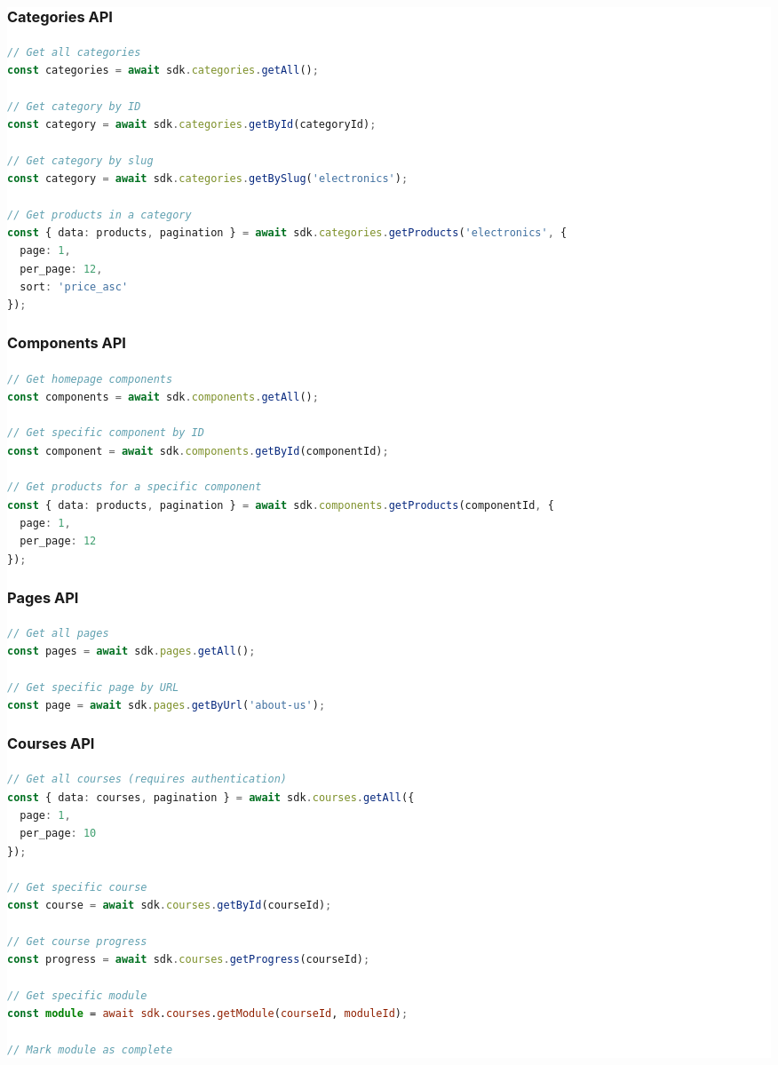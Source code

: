 ### Categories API

```typescript
// Get all categories
const categories = await sdk.categories.getAll();

// Get category by ID
const category = await sdk.categories.getById(categoryId);

// Get category by slug
const category = await sdk.categories.getBySlug('electronics');

// Get products in a category
const { data: products, pagination } = await sdk.categories.getProducts('electronics', {
  page: 1,
  per_page: 12,
  sort: 'price_asc'
});
```

### Components API

```typescript
// Get homepage components
const components = await sdk.components.getAll();

// Get specific component by ID
const component = await sdk.components.getById(componentId);

// Get products for a specific component
const { data: products, pagination } = await sdk.components.getProducts(componentId, {
  page: 1,
  per_page: 12
});
```

### Pages API

```typescript
// Get all pages
const pages = await sdk.pages.getAll();

// Get specific page by URL
const page = await sdk.pages.getByUrl('about-us');
```

### Courses API

```typescript
// Get all courses (requires authentication)
const { data: courses, pagination } = await sdk.courses.getAll({
  page: 1,
  per_page: 10
});

// Get specific course
const course = await sdk.courses.getById(courseId);

// Get course progress
const progress = await sdk.courses.getProgress(courseId);

// Get specific module
const module = await sdk.courses.getModule(courseId, moduleId);

// Mark module as complete
```